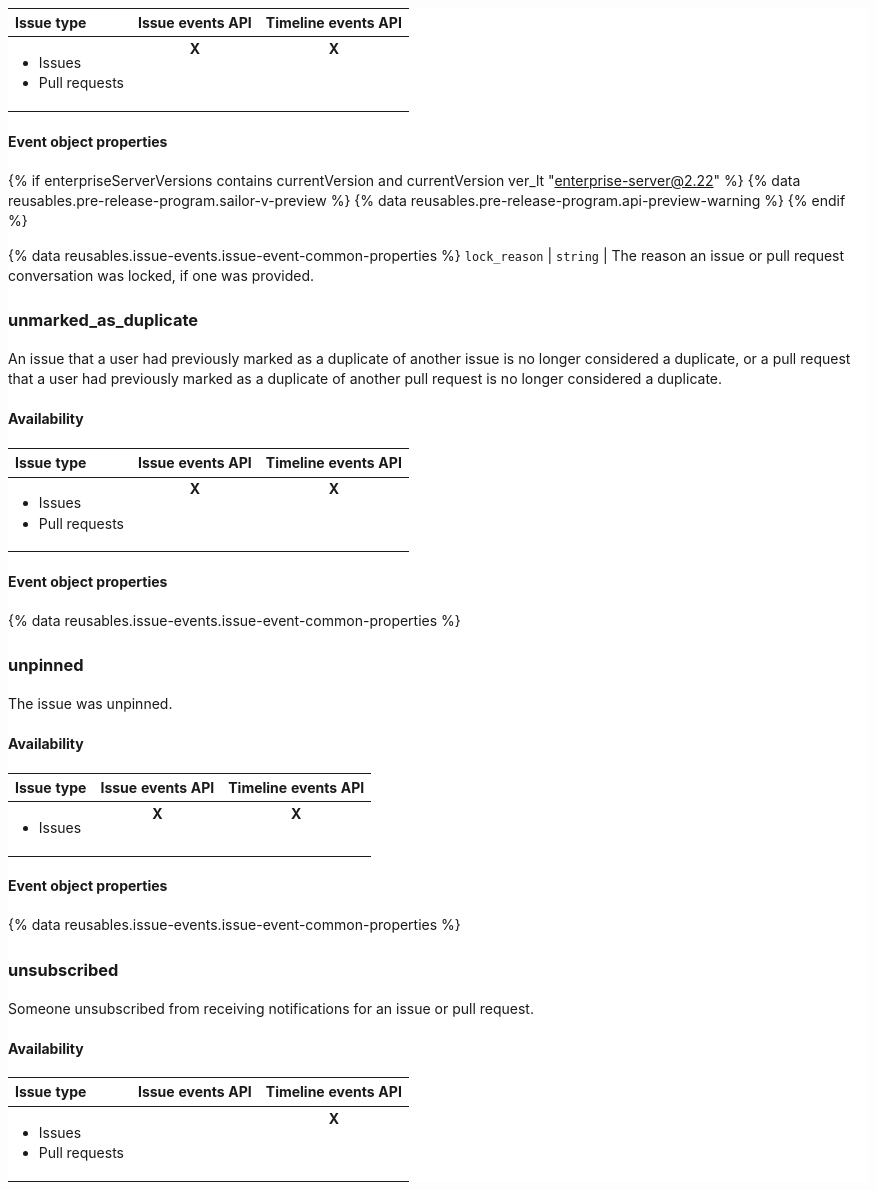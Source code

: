|Issue type | Issue events API | Timeline events API|
|:----------|:----------------:|:-----------------:|
| <ul><li>Issues</li><li>Pull requests</li></ul> | **X** | **X** |

#### Event object properties

{% if enterpriseServerVersions contains currentVersion and currentVersion ver_lt "enterprise-server@2.22" %}
{% data reusables.pre-release-program.sailor-v-preview %}
{% data reusables.pre-release-program.api-preview-warning %}
{% endif %}

{% data reusables.issue-events.issue-event-common-properties %}
`lock_reason` | `string` | The reason an issue or pull request conversation was locked, if one was provided.

### unmarked_as_duplicate

An issue that a user had previously marked as a duplicate of another issue is no longer considered a duplicate, or a pull request that a user had previously marked as a duplicate of another pull request is no longer considered a duplicate.

#### Availability

|Issue type | Issue events API | Timeline events API|
|:----------|:----------------:|:-----------------:|
| <ul><li>Issues</li><li>Pull requests</li></ul> | **X** | **X** |

#### Event object properties

{% data reusables.issue-events.issue-event-common-properties %}

### unpinned

The issue was unpinned.

#### Availability

|Issue type | Issue events API | Timeline events API|
|:----------|:----------------:|:-----------------:|
| <ul><li>Issues</li></ul> | **X** | **X** |

#### Event object properties

{% data reusables.issue-events.issue-event-common-properties %}

### unsubscribed

Someone unsubscribed from receiving notifications for an issue or pull request.

#### Availability

|Issue type | Issue events API | Timeline events API|
|:----------|:----------------:|:-----------------:|
| <ul><li>Issues</li><li>Pull requests</li></ul> |  | **X** |

